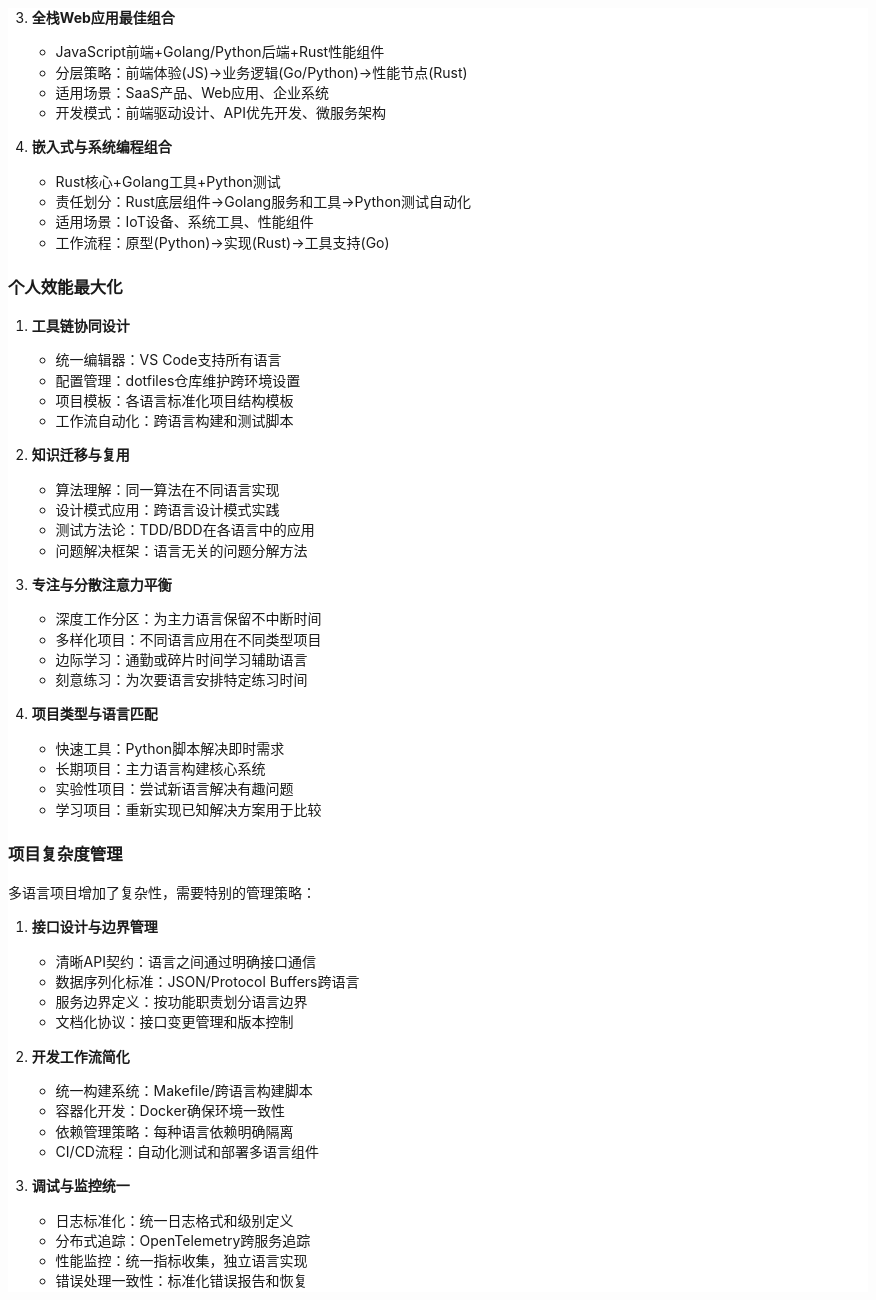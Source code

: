 3. **全栈Web应用最佳组合**
   - JavaScript前端+Golang/Python后端+Rust性能组件
   - 分层策略：前端体验(JS)→业务逻辑(Go/Python)→性能节点(Rust)
   - 适用场景：SaaS产品、Web应用、企业系统
   - 开发模式：前端驱动设计、API优先开发、微服务架构

4. **嵌入式与系统编程组合**
   - Rust核心+Golang工具+Python测试
   - 责任划分：Rust底层组件→Golang服务和工具→Python测试自动化
   - 适用场景：IoT设备、系统工具、性能组件
   - 工作流程：原型(Python)→实现(Rust)→工具支持(Go)

### 个人效能最大化

1. **工具链协同设计**
   - 统一编辑器：VS Code支持所有语言
   - 配置管理：dotfiles仓库维护跨环境设置
   - 项目模板：各语言标准化项目结构模板
   - 工作流自动化：跨语言构建和测试脚本

2. **知识迁移与复用**
   - 算法理解：同一算法在不同语言实现
   - 设计模式应用：跨语言设计模式实践
   - 测试方法论：TDD/BDD在各语言中的应用
   - 问题解决框架：语言无关的问题分解方法

3. **专注与分散注意力平衡**
   - 深度工作分区：为主力语言保留不中断时间
   - 多样化项目：不同语言应用在不同类型项目
   - 边际学习：通勤或碎片时间学习辅助语言
   - 刻意练习：为次要语言安排特定练习时间

4. **项目类型与语言匹配**
   - 快速工具：Python脚本解决即时需求
   - 长期项目：主力语言构建核心系统
   - 实验性项目：尝试新语言解决有趣问题
   - 学习项目：重新实现已知解决方案用于比较

### 项目复杂度管理

多语言项目增加了复杂性，需要特别的管理策略：

1. **接口设计与边界管理**
   - 清晰API契约：语言之间通过明确接口通信
   - 数据序列化标准：JSON/Protocol Buffers跨语言
   - 服务边界定义：按功能职责划分语言边界
   - 文档化协议：接口变更管理和版本控制

2. **开发工作流简化**
   - 统一构建系统：Makefile/跨语言构建脚本
   - 容器化开发：Docker确保环境一致性
   - 依赖管理策略：每种语言依赖明确隔离
   - CI/CD流程：自动化测试和部署多语言组件

3. **调试与监控统一**
   - 日志标准化：统一日志格式和级别定义
   - 分布式追踪：OpenTelemetry跨服务追踪
   - 性能监控：统一指标收集，独立语言实现
   - 错误处理一致性：标准化错误报告和恢复
